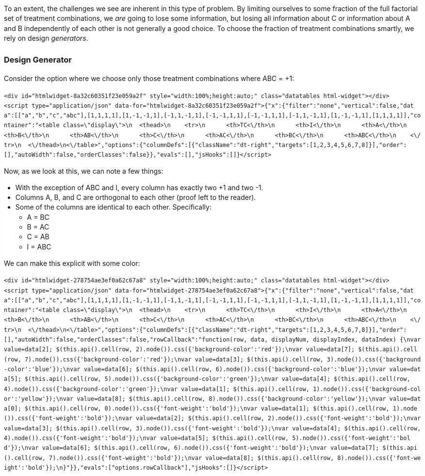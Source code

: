 To an extent, the challenges we see are inherent in this type of problem.  By limiting ourselves to some fraction of the full factorial set of treatment combinations, we *are* going to lose some information, but losing all information about C or information about A and B independently of each other is not generally a good choice.  To choose the fraction of treatment combinations smartly, we rely on design *generators*.

### Design Generator

Consider the option where we choose only those treatment combinations where ABC = +1:


```{=html}
<div id="htmlwidget-8a32c60351f23e059a2f" style="width:100%;height:auto;" class="datatables html-widget"></div>
<script type="application/json" data-for="htmlwidget-8a32c60351f23e059a2f">{"x":{"filter":"none","vertical":false,"data":[["a","b","c","abc"],[1,1,1,1],[1,-1,-1,1],[-1,1,-1,1],[-1,-1,1,1],[-1,-1,1,1],[-1,1,-1,1],[1,-1,-1,1],[1,1,1,1]],"container":"<table class=\"display\">\n  <thead>\n    <tr>\n      <th>TC<\/th>\n      <th>I<\/th>\n      <th>A<\/th>\n      <th>B<\/th>\n      <th>AB<\/th>\n      <th>C<\/th>\n      <th>AC<\/th>\n      <th>BC<\/th>\n      <th>ABC<\/th>\n    <\/tr>\n  <\/thead>\n<\/table>","options":{"columnDefs":[{"className":"dt-right","targets":[1,2,3,4,5,6,7,8]}],"order":[],"autoWidth":false,"orderClasses":false}},"evals":[],"jsHooks":[]}</script>
```

Now, as we look at this, we can note a few things:

* With the exception of ABC and I, every column has exactly two +1 and two -1.
* Columns A, B, and C are orthogonal to each other (proof left to the reader).
* Some of the columns are identical to each other.  Specifically:
    * A = BC
    * B = AC
    * C = AB
    * I = ABC

We can make this explicit with some color:
    

```{=html}
<div id="htmlwidget-278754ae3ef0a62c67a8" style="width:100%;height:auto;" class="datatables html-widget"></div>
<script type="application/json" data-for="htmlwidget-278754ae3ef0a62c67a8">{"x":{"filter":"none","vertical":false,"data":[["a","b","c","abc"],[1,1,1,1],[1,-1,-1,1],[-1,1,-1,1],[-1,-1,1,1],[-1,-1,1,1],[-1,1,-1,1],[1,-1,-1,1],[1,1,1,1]],"container":"<table class=\"display\">\n  <thead>\n    <tr>\n      <th>TC<\/th>\n      <th>I<\/th>\n      <th>A<\/th>\n      <th>B<\/th>\n      <th>AB<\/th>\n      <th>C<\/th>\n      <th>AC<\/th>\n      <th>BC<\/th>\n      <th>ABC<\/th>\n    <\/tr>\n  <\/thead>\n<\/table>","options":{"columnDefs":[{"className":"dt-right","targets":[1,2,3,4,5,6,7,8]}],"order":[],"autoWidth":false,"orderClasses":false,"rowCallback":"function(row, data, displayNum, displayIndex, dataIndex) {\nvar value=data[2]; $(this.api().cell(row, 2).node()).css({'background-color':'red'});\nvar value=data[7]; $(this.api().cell(row, 7).node()).css({'background-color':'red'});\nvar value=data[3]; $(this.api().cell(row, 3).node()).css({'background-color':'blue'});\nvar value=data[6]; $(this.api().cell(row, 6).node()).css({'background-color':'blue'});\nvar value=data[5]; $(this.api().cell(row, 5).node()).css({'background-color':'green'});\nvar value=data[4]; $(this.api().cell(row, 4).node()).css({'background-color':'green'});\nvar value=data[1]; $(this.api().cell(row, 1).node()).css({'background-color':'yellow'});\nvar value=data[8]; $(this.api().cell(row, 8).node()).css({'background-color':'yellow'});\nvar value=data[0]; $(this.api().cell(row, 0).node()).css({'font-weight':'bold'});\nvar value=data[1]; $(this.api().cell(row, 1).node()).css({'font-weight':'bold'});\nvar value=data[2]; $(this.api().cell(row, 2).node()).css({'font-weight':'bold'});\nvar value=data[3]; $(this.api().cell(row, 3).node()).css({'font-weight':'bold'});\nvar value=data[4]; $(this.api().cell(row, 4).node()).css({'font-weight':'bold'});\nvar value=data[5]; $(this.api().cell(row, 5).node()).css({'font-weight':'bold'});\nvar value=data[6]; $(this.api().cell(row, 6).node()).css({'font-weight':'bold'});\nvar value=data[7]; $(this.api().cell(row, 7).node()).css({'font-weight':'bold'});\nvar value=data[8]; $(this.api().cell(row, 8).node()).css({'font-weight':'bold'});\n}"}},"evals":["options.rowCallback"],"jsHooks":[]}</script>
```
